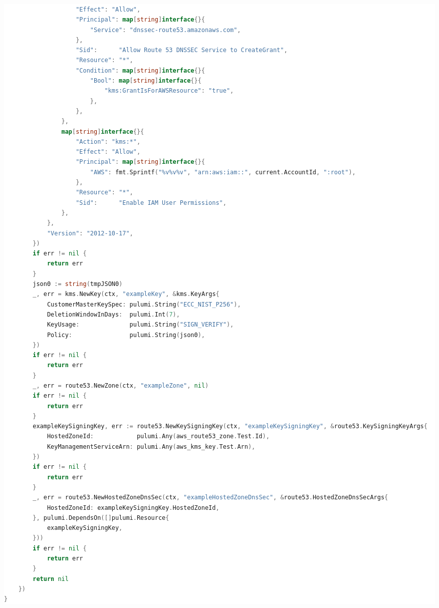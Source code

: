 ```go
					"Effect": "Allow",
					"Principal": map[string]interface{}{
						"Service": "dnssec-route53.amazonaws.com",
					},
					"Sid":      "Allow Route 53 DNSSEC Service to CreateGrant",
					"Resource": "*",
					"Condition": map[string]interface{}{
						"Bool": map[string]interface{}{
							"kms:GrantIsForAWSResource": "true",
						},
					},
				},
				map[string]interface{}{
					"Action": "kms:*",
					"Effect": "Allow",
					"Principal": map[string]interface{}{
						"AWS": fmt.Sprintf("%v%v%v", "arn:aws:iam::", current.AccountId, ":root"),
					},
					"Resource": "*",
					"Sid":      "Enable IAM User Permissions",
				},
			},
			"Version": "2012-10-17",
		})
		if err != nil {
			return err
		}
		json0 := string(tmpJSON0)
		_, err = kms.NewKey(ctx, "exampleKey", &kms.KeyArgs{
			CustomerMasterKeySpec: pulumi.String("ECC_NIST_P256"),
			DeletionWindowInDays:  pulumi.Int(7),
			KeyUsage:              pulumi.String("SIGN_VERIFY"),
			Policy:                pulumi.String(json0),
		})
		if err != nil {
			return err
		}
		_, err = route53.NewZone(ctx, "exampleZone", nil)
		if err != nil {
			return err
		}
		exampleKeySigningKey, err := route53.NewKeySigningKey(ctx, "exampleKeySigningKey", &route53.KeySigningKeyArgs{
			HostedZoneId:            pulumi.Any(aws_route53_zone.Test.Id),
			KeyManagementServiceArn: pulumi.Any(aws_kms_key.Test.Arn),
		})
		if err != nil {
			return err
		}
		_, err = route53.NewHostedZoneDnsSec(ctx, "exampleHostedZoneDnsSec", &route53.HostedZoneDnsSecArgs{
			HostedZoneId: exampleKeySigningKey.HostedZoneId,
		}, pulumi.DependsOn([]pulumi.Resource{
			exampleKeySigningKey,
		}))
		if err != nil {
			return err
		}
		return nil
	})
}
```
